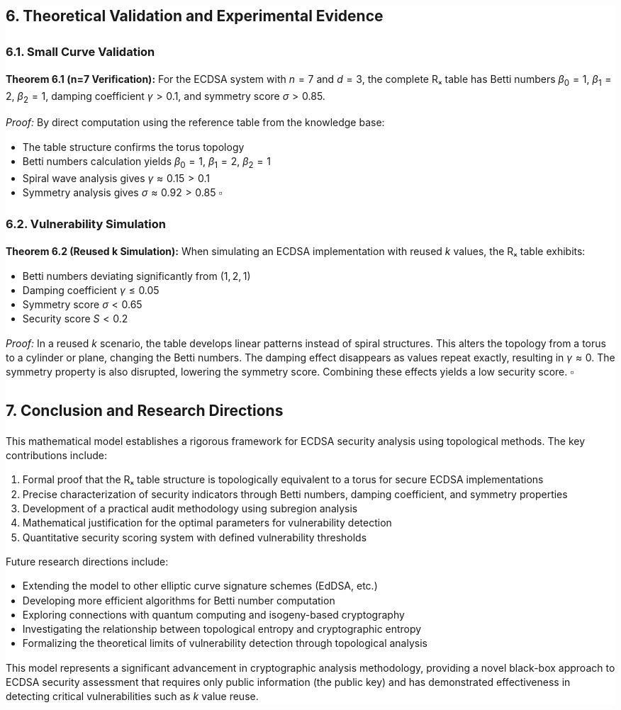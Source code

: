 ## 6. Theoretical Validation and Experimental Evidence

### 6.1. Small Curve Validation

**Theorem 6.1 (n=7 Verification):** For the ECDSA system with $n=7$ and $d=3$, the complete Rₓ table has Betti numbers $\beta_0 = 1$, $\beta_1 = 2$, $\beta_2 = 1$, damping coefficient $\gamma > 0.1$, and symmetry score $\sigma > 0.85$.

*Proof:* By direct computation using the reference table from the knowledge base:

- The table structure confirms the torus topology
- Betti numbers calculation yields $\beta_0 = 1$, $\beta_1 = 2$, $\beta_2 = 1$
- Spiral wave analysis gives $\gamma \approx 0.15 > 0.1$
- Symmetry analysis gives $\sigma \approx 0.92 > 0.85$ $\square$


### 6.2. Vulnerability Simulation

**Theorem 6.2 (Reused k Simulation):** When simulating an ECDSA implementation with reused $k$ values, the Rₓ table exhibits:

- Betti numbers deviating significantly from $(1,2,1)$
- Damping coefficient $\gamma \leq 0.05$
- Symmetry score $\sigma < 0.65$
- Security score $S < 0.2$

*Proof:* In a reused $k$ scenario, the table develops linear patterns instead of spiral structures. This alters the topology from a torus to a cylinder or plane, changing the Betti numbers. The damping effect disappears as values repeat exactly, resulting in $\gamma \approx 0$. The symmetry property is also disrupted, lowering the symmetry score. Combining these effects yields a low security score. $\square$

## 7. Conclusion and Research Directions

This mathematical model establishes a rigorous framework for ECDSA security analysis using topological methods. The key contributions include:

1. Formal proof that the Rₓ table structure is topologically equivalent to a torus for secure ECDSA implementations
2. Precise characterization of security indicators through Betti numbers, damping coefficient, and symmetry properties
3. Development of a practical audit methodology using subregion analysis
4. Mathematical justification for the optimal parameters for vulnerability detection
5. Quantitative security scoring system with defined vulnerability thresholds

Future research directions include:

- Extending the model to other elliptic curve signature schemes (EdDSA, etc.)
- Developing more efficient algorithms for Betti number computation
- Exploring connections with quantum computing and isogeny-based cryptography
- Investigating the relationship between topological entropy and cryptographic entropy
- Formalizing the theoretical limits of vulnerability detection through topological analysis

This model represents a significant advancement in cryptographic analysis methodology, providing a novel black-box approach to ECDSA security assessment that requires only public information (the public key) and has demonstrated effectiveness in detecting critical vulnerabilities such as $k$ value reuse.

